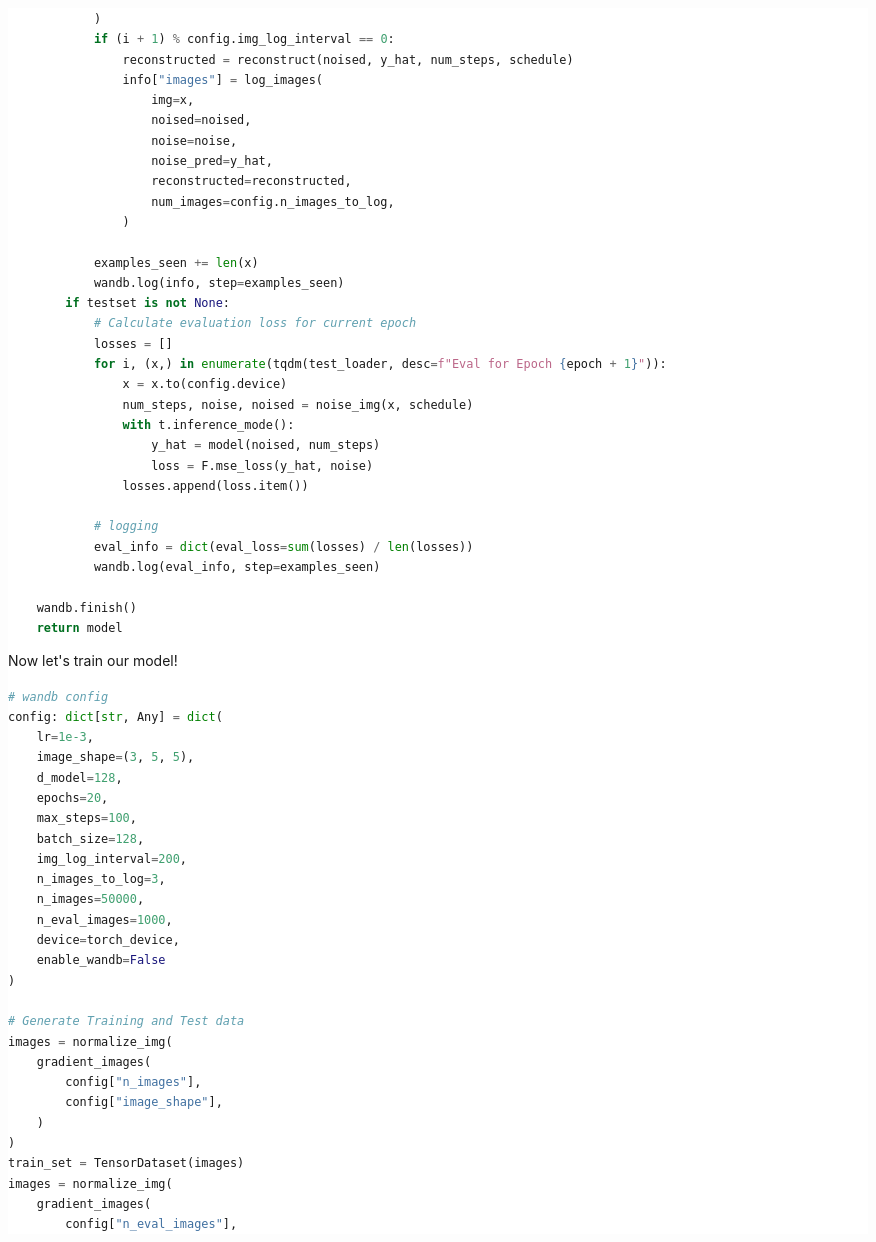 ```python
            )
            if (i + 1) % config.img_log_interval == 0:
                reconstructed = reconstruct(noised, y_hat, num_steps, schedule)
                info["images"] = log_images(
                    img=x,
                    noised=noised,
                    noise=noise,
                    noise_pred=y_hat,
                    reconstructed=reconstructed,
                    num_images=config.n_images_to_log,
                )

            examples_seen += len(x)
            wandb.log(info, step=examples_seen)
        if testset is not None:
            # Calculate evaluation loss for current epoch
            losses = []
            for i, (x,) in enumerate(tqdm(test_loader, desc=f"Eval for Epoch {epoch + 1}")):
                x = x.to(config.device)
                num_steps, noise, noised = noise_img(x, schedule)
                with t.inference_mode():
                    y_hat = model(noised, num_steps)
                    loss = F.mse_loss(y_hat, noise)
                losses.append(loss.item())

            # logging
            eval_info = dict(eval_loss=sum(losses) / len(losses))
            wandb.log(eval_info, step=examples_seen)

    wandb.finish()
    return model
```

Now let's train our model!


```python
# wandb config
config: dict[str, Any] = dict(
    lr=1e-3,
    image_shape=(3, 5, 5),
    d_model=128,
    epochs=20,
    max_steps=100,
    batch_size=128,
    img_log_interval=200,
    n_images_to_log=3,
    n_images=50000,
    n_eval_images=1000,
    device=torch_device,
    enable_wandb=False
)

# Generate Training and Test data
images = normalize_img(
    gradient_images(
        config["n_images"],
        config["image_shape"],
    )
)
train_set = TensorDataset(images)
images = normalize_img(
    gradient_images(
        config["n_eval_images"],
```